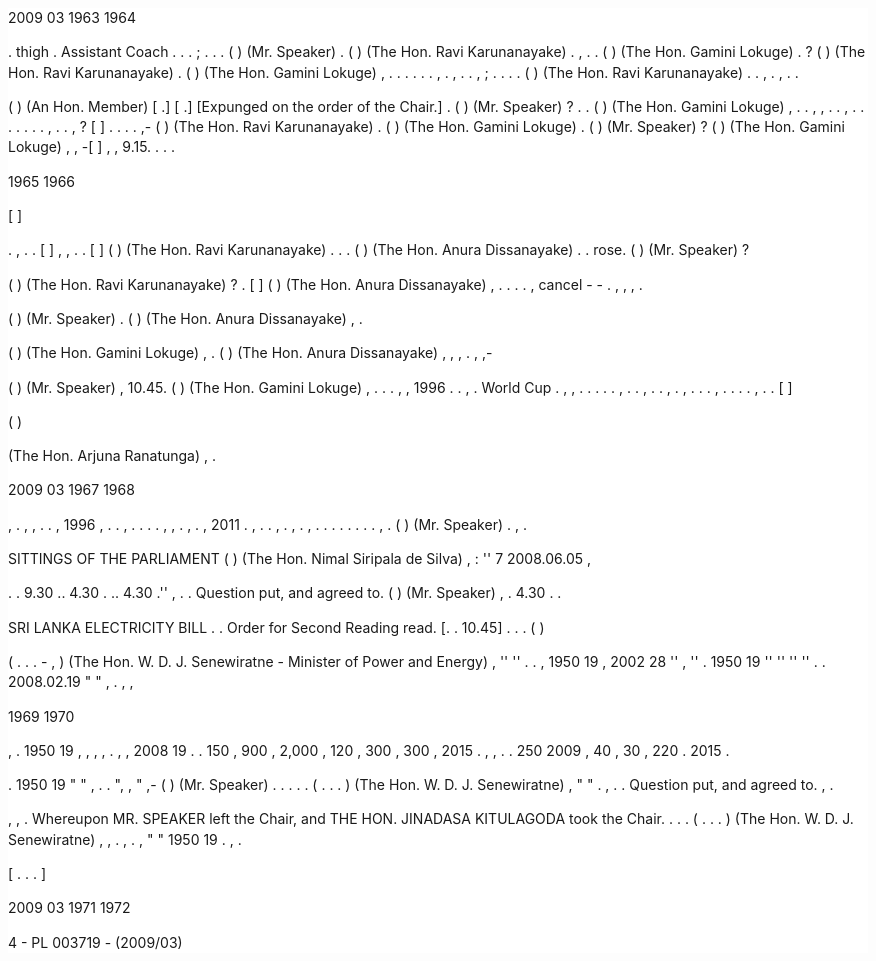 2009 03 1963 1964

. thigh . Assistant Coach . . . ; . . . ( ) (Mr. Speaker) . ( ) (The Hon. Ravi Karunanayake) . , . . ( ) (The Hon. Gamini Lokuge) . ? ( ) (The Hon. Ravi Karunanayake) . ( ) (The Hon. Gamini Lokuge) , . . . . . . , . , . . , ; . . . . ( ) (The Hon. Ravi Karunanayake) . . , . , . .

( ) (An Hon. Member) [ .] [ .] [Expunged on the order of the Chair.] . ( ) (Mr. Speaker) ? . . ( ) (The Hon. Gamini Lokuge) , . . , , . . , . . . . . . . , . . , ? [ ] . . . . ,- ( ) (The Hon. Ravi Karunanayake) . ( ) (The Hon. Gamini Lokuge) . ( ) (Mr. Speaker) ? ( ) (The Hon. Gamini Lokuge) , , -[ ] , , 9.15. . . .

1965 1966

[ ]

. , . . [ ] , , . . [ ] ( ) (The Hon. Ravi Karunanayake) . . . ( ) (The Hon. Anura Dissanayake) . . rose. ( ) (Mr. Speaker) ?

( ) (The Hon. Ravi Karunanayake) ? . [ ] ( ) (The Hon. Anura Dissanayake) , . . . . , cancel - - . , , , .

( ) (Mr. Speaker) . ( ) (The Hon. Anura Dissanayake) , .

( ) (The Hon. Gamini Lokuge) , . ( ) (The Hon. Anura Dissanayake) , , , . , ,-

( ) (Mr. Speaker) , 10.45. ( ) (The Hon. Gamini Lokuge) , . . . , , 1996 . . , . World Cup . , , . . . . . , . . , . . , . , . . . , . . . . , . . [ ]

( )

(The Hon. Arjuna Ranatunga) , .

2009 03 1967 1968

, . , , . . , 1996 , . . , . . . . , , . , . , 2011 . , . . , . , . , . . . . . . . . , . ( ) (Mr. Speaker) . , .

SITTINGS OF THE PARLIAMENT ( ) (The Hon. Nimal Siripala de Silva) , : '' 7 2008.06.05 ,

. . 9.30 .. 4.30 . .. 4.30 .'' , . . Question put, and agreed to. ( ) (Mr. Speaker) , . 4.30 . .

SRI LANKA ELECTRICITY BILL . . Order for Second Reading read. [. . 10.45] . . . ( )

( . . . - , ) (The Hon. W. D. J. Senewiratne - Minister of Power and Energy) , '' '' . . , 1950 19 , 2002 28 '' , '' . 1950 19 '' '' '' '' . . 2008.02.19 " " , . , ,

1969 1970

, . 1950 19 , , , , . , , 2008 19 . . 150 , 900 , 2,000 , 120 , 300 , 300 , 2015 . , , . . 250 2009 , 40 , 30 , 220 . 2015 .

. 1950 19 " " , . . ", , " ,- ( ) (Mr. Speaker) . . . . . ( . . . ) (The Hon. W. D. J. Senewiratne) , " " . , . . Question put, and agreed to. , .

, , . Whereupon MR. SPEAKER left the Chair, and THE HON. JINADASA KITULAGODA took the Chair. . . . ( . . . ) (The Hon. W. D. J. Senewiratne) , , . , . , " " 1950 19 . , .

[ . . . ]

2009 03 1971 1972

4 - PL 003719 - (2009/03)
